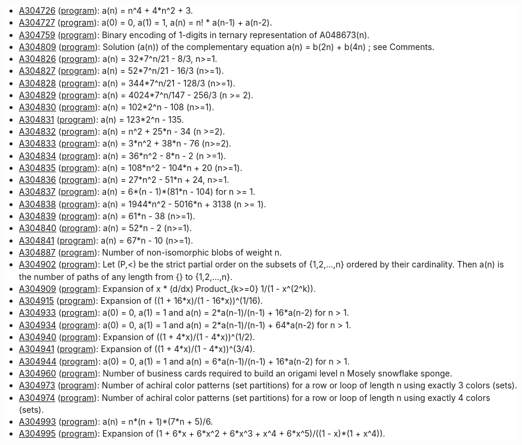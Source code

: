 * [A304726](https://oeis.org/A304726) ([program](/edit/?oeis=304726)): a(n) = n^4 + 4\*n^2 + 3.
* [A304727](https://oeis.org/A304727) ([program](/edit/?oeis=304727)): a(0) = 0, a(1) = 1, a(n) = n! \* a(n-1) + a(n-2).
* [A304759](https://oeis.org/A304759) ([program](/edit/?oeis=304759)): Binary encoding of 1-digits in ternary representation of A048673(n).
* [A304809](https://oeis.org/A304809) ([program](/edit/?oeis=304809)): Solution (a(n)) of the complementary equation a(n) = b(2n) + b(4n) ; see Comments.
* [A304826](https://oeis.org/A304826) ([program](/edit/?oeis=304826)): a(n) = 32\*7^n/21 - 8/3, n>=1.
* [A304827](https://oeis.org/A304827) ([program](/edit/?oeis=304827)): a(n) = 52\*7^n/21 - 16/3 (n>=1).
* [A304828](https://oeis.org/A304828) ([program](/edit/?oeis=304828)): a(n) = 344\*7^n/21 - 128/3 (n>=1).
* [A304829](https://oeis.org/A304829) ([program](/edit/?oeis=304829)): a(n) = 4024\*7^n/147 - 256/3 (n >= 2).
* [A304830](https://oeis.org/A304830) ([program](/edit/?oeis=304830)): a(n) = 102\*2^n - 108 (n>=1).
* [A304831](https://oeis.org/A304831) ([program](/edit/?oeis=304831)): a(n) = 123\*2^n - 135.
* [A304832](https://oeis.org/A304832) ([program](/edit/?oeis=304832)): a(n) = n^2 + 25\*n - 34 (n >=2).
* [A304833](https://oeis.org/A304833) ([program](/edit/?oeis=304833)): a(n) = 3\*n^2 + 38\*n - 76 (n>=2).
* [A304834](https://oeis.org/A304834) ([program](/edit/?oeis=304834)): a(n) = 36\*n^2 - 8\*n - 2 (n >=1).
* [A304835](https://oeis.org/A304835) ([program](/edit/?oeis=304835)): a(n) = 108\*n^2 - 104\*n + 20 (n>=1).
* [A304836](https://oeis.org/A304836) ([program](/edit/?oeis=304836)): a(n) = 27\*n^2 - 51\*n + 24, n>=1.
* [A304837](https://oeis.org/A304837) ([program](/edit/?oeis=304837)): a(n) = 6\*(n - 1)\*(81\*n - 104) for n >= 1.
* [A304838](https://oeis.org/A304838) ([program](/edit/?oeis=304838)): a(n) = 1944\*n^2 - 5016\*n + 3138 (n >= 1).
* [A304839](https://oeis.org/A304839) ([program](/edit/?oeis=304839)): a(n) = 61\*n - 38 (n>=1).
* [A304840](https://oeis.org/A304840) ([program](/edit/?oeis=304840)): a(n) = 52\*n - 2 (n>=1).
* [A304841](https://oeis.org/A304841) ([program](/edit/?oeis=304841)): a(n) = 67\*n - 10 (n>=1).
* [A304887](https://oeis.org/A304887) ([program](/edit/?oeis=304887)): Number of non-isomorphic blobs of weight n.
* [A304902](https://oeis.org/A304902) ([program](/edit/?oeis=304902)): Let (P,<) be the strict partial order on the subsets of \{1,2,...,n\} ordered by their cardinality.  Then a(n) is the number of paths of any length from \{\} to \{1,2,...,n\}.
* [A304909](https://oeis.org/A304909) ([program](/edit/?oeis=304909)): Expansion of x \* (d/dx) Product\_\{k>=0\} 1/(1 - x^(2^k)).
* [A304915](https://oeis.org/A304915) ([program](/edit/?oeis=304915)): Expansion of ((1 + 16\*x)/(1 - 16\*x))^(1/16).
* [A304933](https://oeis.org/A304933) ([program](/edit/?oeis=304933)): a(0) = 0, a(1) = 1 and a(n) = 2\*a(n-1)/(n-1) + 16\*a(n-2) for n > 1.
* [A304934](https://oeis.org/A304934) ([program](/edit/?oeis=304934)): a(0) = 0, a(1) = 1 and a(n) = 2\*a(n-1)/(n-1) + 64\*a(n-2) for n > 1.
* [A304940](https://oeis.org/A304940) ([program](/edit/?oeis=304940)): Expansion of ((1 + 4\*x)/(1 - 4\*x))^(1/2).
* [A304941](https://oeis.org/A304941) ([program](/edit/?oeis=304941)): Expansion of ((1 + 4\*x)/(1 - 4\*x))^(3/4).
* [A304944](https://oeis.org/A304944) ([program](/edit/?oeis=304944)): a(0) = 0, a(1) = 1 and a(n) = 6\*a(n-1)/(n-1) + 16\*a(n-2) for n > 1.
* [A304960](https://oeis.org/A304960) ([program](/edit/?oeis=304960)): Number of business cards required to build an origami level n Mosely snowflake sponge.
* [A304973](https://oeis.org/A304973) ([program](/edit/?oeis=304973)): Number of achiral color patterns (set partitions) for a row or loop of length n using exactly 3 colors (sets).
* [A304974](https://oeis.org/A304974) ([program](/edit/?oeis=304974)): Number of achiral color patterns (set partitions) for a row or loop of length n using exactly 4 colors (sets).
* [A304993](https://oeis.org/A304993) ([program](/edit/?oeis=304993)): a(n) = n\*(n + 1)\*(7\*n + 5)/6.
* [A304995](https://oeis.org/A304995) ([program](/edit/?oeis=304995)): Expansion of (1 + 6\*x + 6\*x^2 + 6\*x^3 + x^4 + 6\*x^5)/((1 - x)\*(1 + x^4)).